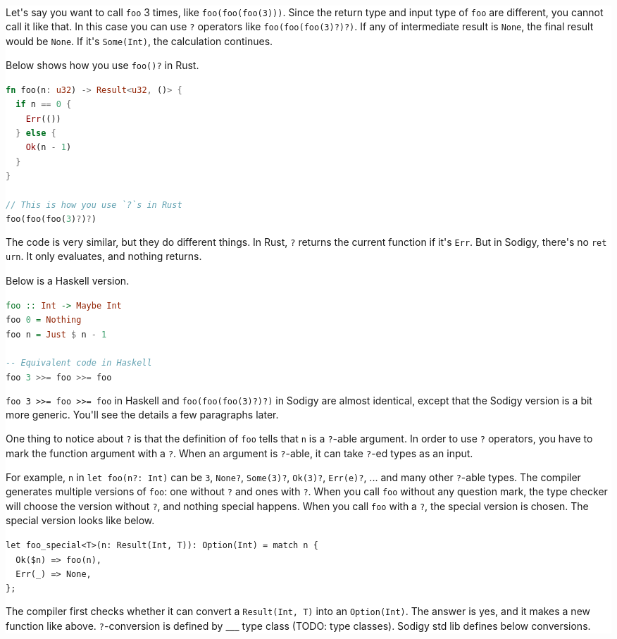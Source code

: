Let's say you want to call `foo` 3 times, like `foo(foo(foo(3)))`. Since the return type and input type of `foo` are different, you cannot call it like that. In this case you can use `?` operators like `foo(foo(foo(3)?)?)`. If any of intermediate result is `None`, the final result would be `None`. If it's `Some(Int)`, the calculation continues.

Below shows how you use `foo()?` in Rust.

```rust
fn foo(n: u32) -> Result<u32, ()> {
  if n == 0 {
    Err(())
  } else {
    Ok(n - 1)
  }
}

// This is how you use `?`s in Rust
foo(foo(foo(3)?)?)
```

The code is very similar, but they do different things. In Rust, `?` returns the current function if it's `Err`. But in Sodigy, there's no `return`. It only evaluates, and nothing returns.

Below is a Haskell version.

```haskell
foo :: Int -> Maybe Int
foo 0 = Nothing
foo n = Just $ n - 1

-- Equivalent code in Haskell
foo 3 >>= foo >>= foo
```

`foo 3 >>= foo >>= foo` in Haskell and `foo(foo(foo(3)?)?)` in Sodigy are almost identical, except that the Sodigy version is a bit more generic. You'll see the details a few paragraphs later.

One thing to notice about `?` is that the definition of `foo` tells that `n` is a `?`-able argument. In order to use `?` operators, you have to mark the function argument with a `?`. When an argument is `?`-able, it can take `?`-ed types as an input.

For example, `n` in `let foo(n?: Int)` can be `3`, `None?`, `Some(3)?`, `Ok(3)?`, `Err(e)?`, ... and many other `?`-able types. The compiler generates multiple versions of `foo`: one without `?` and ones with `?`. When you call `foo` without any question mark, the type checker will choose the version without `?`, and nothing special happens. When you call `foo` with a `?`, the special version is chosen. The special version looks like below.

```
let foo_special<T>(n: Result(Int, T)): Option(Int) = match n {
  Ok($n) => foo(n),
  Err(_) => None,
};
```

The compiler first checks whether it can convert a `Result(Int, T)` into an `Option(Int)`. The answer is yes, and it makes a new function like above. `?`-conversion is defined by ___ type class (TODO: type classes). Sodigy std lib defines below conversions.
